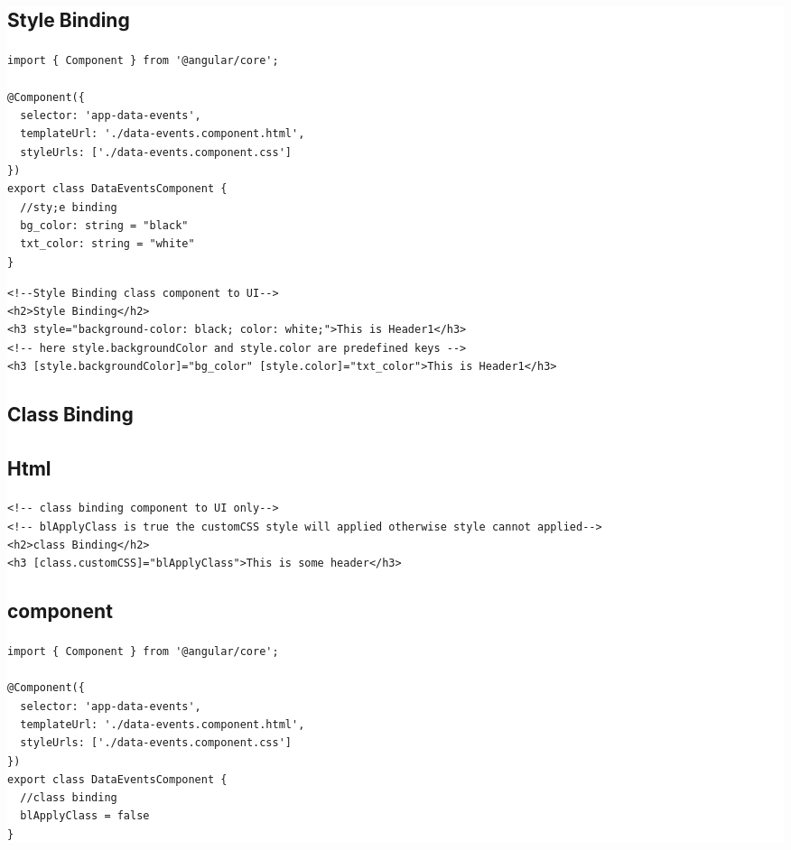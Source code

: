## Style Binding

```
import { Component } from '@angular/core';

@Component({
  selector: 'app-data-events',
  templateUrl: './data-events.component.html',
  styleUrls: ['./data-events.component.css']
})
export class DataEventsComponent {
  //sty;e binding
  bg_color: string = "black"
  txt_color: string = "white"
}
```
```
<!--Style Binding class component to UI-->
<h2>Style Binding</h2>
<h3 style="background-color: black; color: white;">This is Header1</h3>
<!-- here style.backgroundColor and style.color are predefined keys -->
<h3 [style.backgroundColor]="bg_color" [style.color]="txt_color">This is Header1</h3>

```

## Class Binding
## Html
 ```
 <!-- class binding component to UI only-->
<!-- blApplyClass is true the customCSS style will applied otherwise style cannot applied-->
<h2>class Binding</h2>
<h3 [class.customCSS]="blApplyClass">This is some header</h3>

```

## component

```
import { Component } from '@angular/core';

@Component({
  selector: 'app-data-events',
  templateUrl: './data-events.component.html',
  styleUrls: ['./data-events.component.css']
})
export class DataEventsComponent {
  //class binding
  blApplyClass = false
}

```
